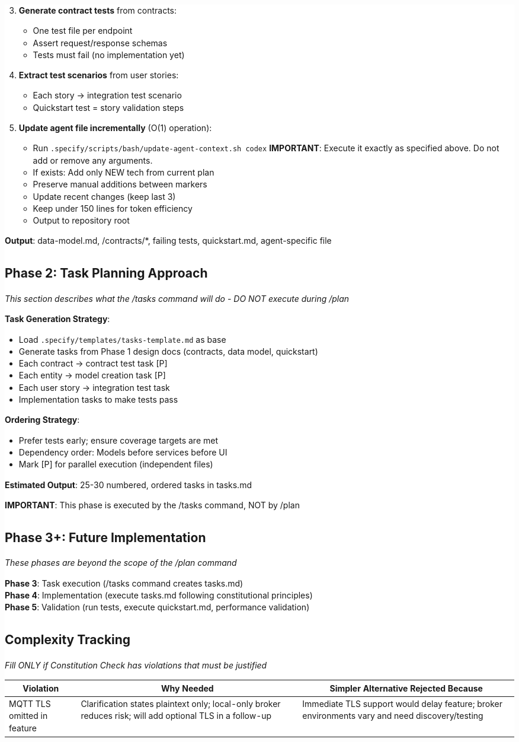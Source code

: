 3. **Generate contract tests** from contracts:
   - One test file per endpoint
   - Assert request/response schemas
   - Tests must fail (no implementation yet)

4. **Extract test scenarios** from user stories:
   - Each story → integration test scenario
   - Quickstart test = story validation steps

5. **Update agent file incrementally** (O(1) operation):
   - Run `.specify/scripts/bash/update-agent-context.sh codex`
     **IMPORTANT**: Execute it exactly as specified above. Do not add or remove any arguments.
   - If exists: Add only NEW tech from current plan
   - Preserve manual additions between markers
   - Update recent changes (keep last 3)
   - Keep under 150 lines for token efficiency
   - Output to repository root

**Output**: data-model.md, /contracts/*, failing tests, quickstart.md, agent-specific file

## Phase 2: Task Planning Approach
*This section describes what the /tasks command will do - DO NOT execute during /plan*

**Task Generation Strategy**:
- Load `.specify/templates/tasks-template.md` as base
- Generate tasks from Phase 1 design docs (contracts, data model, quickstart)
- Each contract → contract test task [P]
- Each entity → model creation task [P] 
- Each user story → integration test task
- Implementation tasks to make tests pass

**Ordering Strategy**:
- Prefer tests early; ensure coverage targets are met
- Dependency order: Models before services before UI
- Mark [P] for parallel execution (independent files)

**Estimated Output**: 25-30 numbered, ordered tasks in tasks.md

**IMPORTANT**: This phase is executed by the /tasks command, NOT by /plan

## Phase 3+: Future Implementation
*These phases are beyond the scope of the /plan command*

**Phase 3**: Task execution (/tasks command creates tasks.md)  
**Phase 4**: Implementation (execute tasks.md following constitutional principles)  
**Phase 5**: Validation (run tests, execute quickstart.md, performance validation)

## Complexity Tracking
*Fill ONLY if Constitution Check has violations that must be justified*

 | Violation | Why Needed | Simpler Alternative Rejected Because |
 |-----------|------------|-------------------------------------|
 | MQTT TLS omitted in feature | Clarification states plaintext only; local-only broker reduces risk; will add optional TLS in a follow-up | Immediate TLS support would delay feature; broker environments vary and need discovery/testing |
